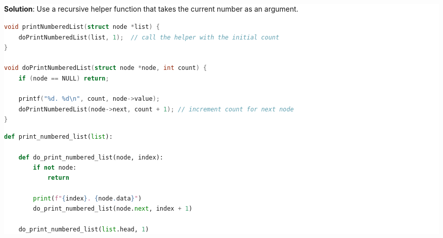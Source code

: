 **Solution**: Use a recursive helper function that takes the current number as an argument.

```c hlt:'int count' impt:count:1
void printNumberedList(struct node *list) {
    doPrintNumberedList(list, 1);  // call the helper with the initial count
}

void doPrintNumberedList(struct node *node, int count) {
    if (node == NULL) return;

    printf("%d. %d\n", count, node->value);
    doPrintNumberedList(node->next, count + 1); // increment count for next node
}
```

```python info:3-8 hlt:index:1,3|index ins:10
def print_numbered_list(list):

    def do_print_numbered_list(node, index):
        if not node:
            return

        print(f"{index}. {node.data}") 
        do_print_numbered_list(node.next, index + 1) 

    do_print_numbered_list(list.head, 1)
```

[^1]: Each subpart is enclosed in parenthesis `()`
[^2]: We can use recursion to solve this problem because any Fibonacci number `n` depends on previous two Fibonacci numbers `n-1` and `n-2`. Therefore, this approach repeatedly breaks down the problem until it reaches the base cases.
[^3]: Count the number of levels (including level 0 which is the root).